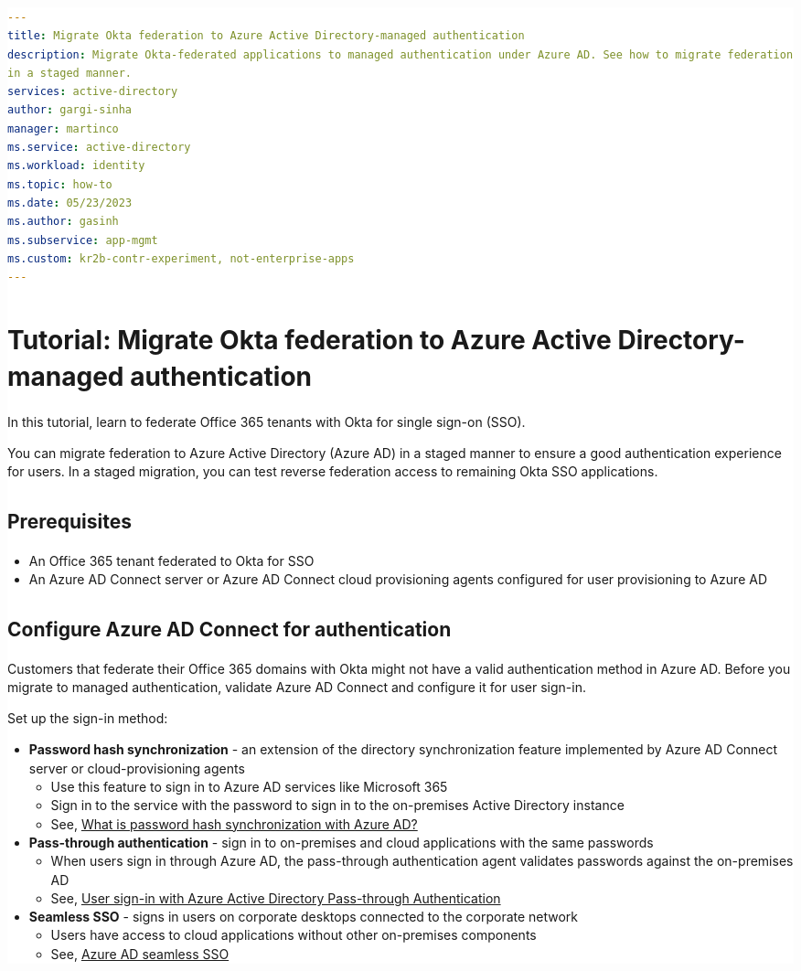 ```yaml
---
title: Migrate Okta federation to Azure Active Directory-managed authentication
description: Migrate Okta-federated applications to managed authentication under Azure AD. See how to migrate federation in a staged manner.
services: active-directory
author: gargi-sinha
manager: martinco
ms.service: active-directory
ms.workload: identity
ms.topic: how-to
ms.date: 05/23/2023
ms.author: gasinh
ms.subservice: app-mgmt
ms.custom: kr2b-contr-experiment, not-enterprise-apps
---
```


# Tutorial: Migrate Okta federation to Azure Active Directory-managed authentication

In this tutorial, learn to federate Office 365 tenants with Okta for single sign-on (SSO).

You can migrate federation to Azure Active Directory (Azure AD) in a staged manner to ensure a good authentication experience for users. In a staged migration, you can test reverse federation access to remaining Okta SSO applications.

## Prerequisites

- An Office 365 tenant federated to Okta for SSO
- An Azure AD Connect server or Azure AD Connect cloud provisioning agents configured for user provisioning to Azure AD

## Configure Azure AD Connect for authentication

Customers that federate their Office 365 domains with Okta might not have a valid authentication method in Azure AD. Before you migrate to managed authentication, validate Azure AD Connect and configure it for user sign-in.

Set up the sign-in method:

* **Password hash synchronization** - an extension of the directory synchronization feature implemented by Azure AD Connect server or cloud-provisioning agents
  * Use this feature to sign in to Azure AD services like Microsoft 365
  * Sign in to the service with the password to sign in to the on-premises Active Directory instance
  * See, [What is password hash synchronization with Azure AD?](../hybrid/whatis-phs.md)
* **Pass-through authentication** - sign in to on-premises and cloud applications with the same passwords 
  * When users sign in through Azure AD, the pass-through authentication agent validates passwords against the on-premises AD
  * See, [User sign-in with Azure Active Directory Pass-through Authentication](../hybrid/how-to-connect-pta.md)
* **Seamless SSO** - signs in users on corporate desktops connected to the corporate network
  * Users have access to cloud applications without other on-premises components
  * See, [Azure AD seamless SSO](../hybrid/how-to-connect-sso.md)
